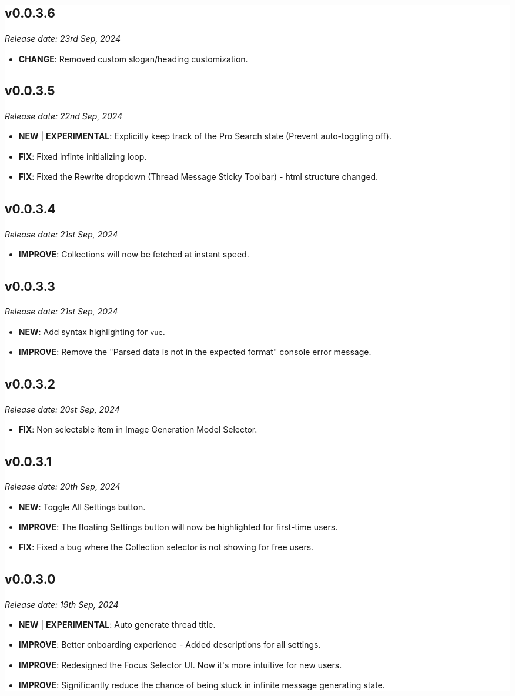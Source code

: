 ## v0.0.3.6

_Release date: 23rd Sep, 2024_

-   **CHANGE**: Removed custom slogan/heading customization.

## v0.0.3.5

_Release date: 22nd Sep, 2024_

-   **NEW** | **EXPERIMENTAL**: Explicitly keep track of the Pro Search state (Prevent auto-toggling off).

-   **FIX**: Fixed infinte initializing loop.
-   **FIX**: Fixed the Rewrite dropdown (Thread Message Sticky Toolbar) - html structure changed.

## v0.0.3.4

_Release date: 21st Sep, 2024_

-   **IMPROVE**: Collections will now be fetched at instant speed.

## v0.0.3.3

_Release date: 21st Sep, 2024_

-   **NEW**: Add syntax highlighting for `vue`.

-   **IMPROVE**: Remove the "Parsed data is not in the expected format" console error message.

## v0.0.3.2

_Release date: 20st Sep, 2024_

-   **FIX**: Non selectable item in Image Generation Model Selector.

## v0.0.3.1

_Release date: 20th Sep, 2024_

-   **NEW**: Toggle All Settings button.

-   **IMPROVE**: The floating Settings button will now be highlighted for first-time users.

-   **FIX**: Fixed a bug where the Collection selector is not showing for free users.

## v0.0.3.0

_Release date: 19th Sep, 2024_

-   **NEW** | **EXPERIMENTAL**: Auto generate thread title.

-   **IMPROVE**: Better onboarding experience - Added descriptions for all settings.
-   **IMPROVE**: Redesigned the Focus Selector UI. Now it's more intuitive for new users.
-   **IMPROVE**: Significantly reduce the chance of being stuck in infinite message generating state.
